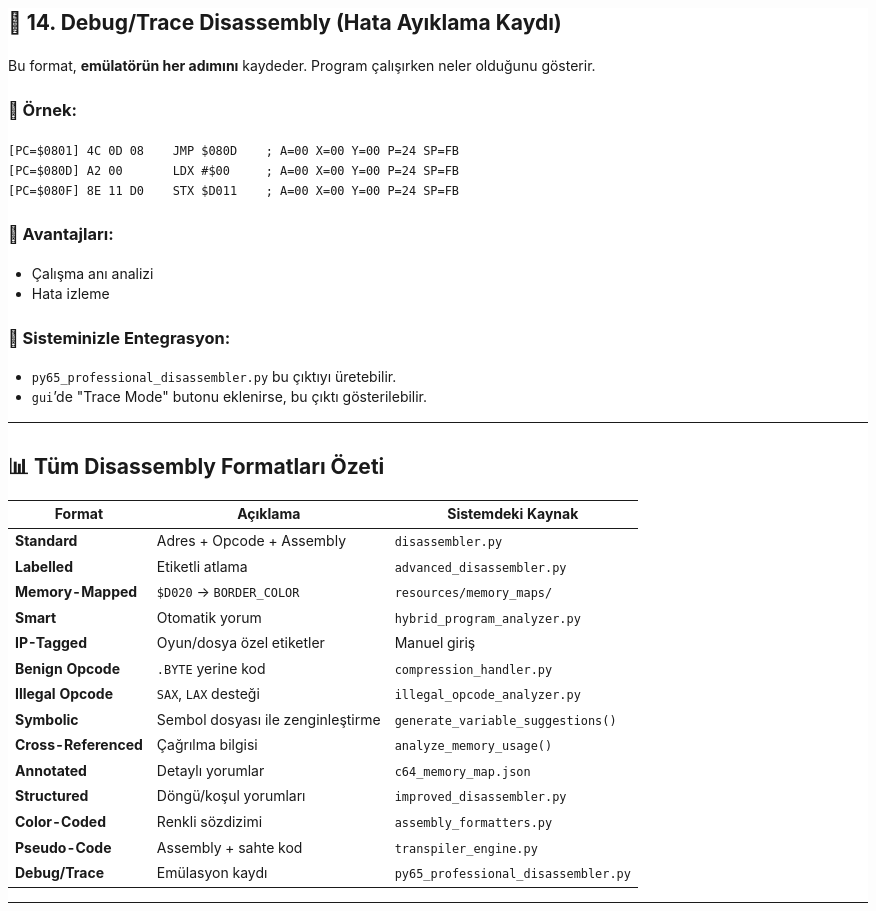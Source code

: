 
## 🔹 14. **Debug/Trace Disassembly (Hata Ayıklama Kaydı)**

Bu format, **emülatörün her adımını** kaydeder. Program çalışırken neler olduğunu gösterir.

### 📄 Örnek:
```assembly
[PC=$0801] 4C 0D 08    JMP $080D    ; A=00 X=00 Y=00 P=24 SP=FB
[PC=$080D] A2 00       LDX #$00     ; A=00 X=00 Y=00 P=24 SP=FB
[PC=$080F] 8E 11 D0    STX $D011    ; A=00 X=00 Y=00 P=24 SP=FB
```

### 🧠 Avantajları:
- Çalışma anı analizi
- Hata izleme

### 🔗 Sisteminizle Entegrasyon:
- `py65_professional_disassembler.py` bu çıktıyı üretebilir.
- `gui`’de "Trace Mode" butonu eklenirse, bu çıktı gösterilebilir.

---

## 📊 Tüm Disassembly Formatları Özeti

| Format | Açıklama | Sistemdeki Kaynak |
|-------|---------|-------------------|
| **Standard** | Adres + Opcode + Assembly | `disassembler.py` |
| **Labelled** | Etiketli atlama | `advanced_disassembler.py` |
| **Memory-Mapped** | `$D020` → `BORDER_COLOR` | `resources/memory_maps/` |
| **Smart** | Otomatik yorum | `hybrid_program_analyzer.py` |
| **IP-Tagged** | Oyun/dosya özel etiketler | Manuel giriş |
| **Benign Opcode** | `.BYTE` yerine kod | `compression_handler.py` |
| **Illegal Opcode** | `SAX`, `LAX` desteği | `illegal_opcode_analyzer.py` |
| **Symbolic** | Sembol dosyası ile zenginleştirme | `generate_variable_suggestions()` |
| **Cross-Referenced** | Çağrılma bilgisi | `analyze_memory_usage()` |
| **Annotated** | Detaylı yorumlar | `c64_memory_map.json` |
| **Structured** | Döngü/koşul yorumları | `improved_disassembler.py` |
| **Color-Coded** | Renkli sözdizimi | `assembly_formatters.py` |
| **Pseudo-Code** | Assembly + sahte kod | `transpiler_engine.py` |
| **Debug/Trace** | Emülasyon kaydı | `py65_professional_disassembler.py` |

---